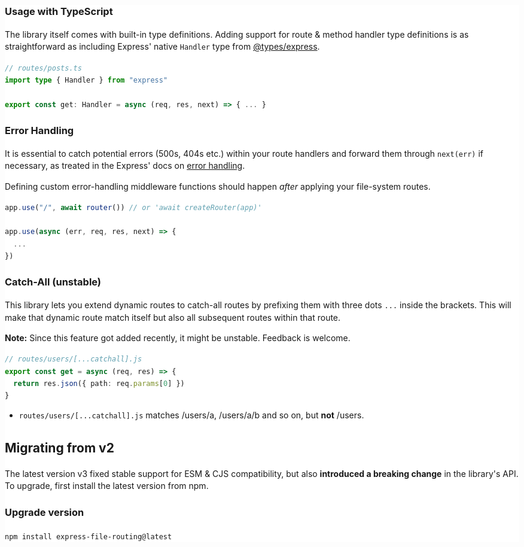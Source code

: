 ### Usage with TypeScript

The library itself comes with built-in type definitions. Adding support for route & method handler type definitions is as straightforward as including Express' native `Handler` type from [@types/express](https://www.npmjs.com/package/@types/express).

```ts
// routes/posts.ts
import type { Handler } from "express"

export const get: Handler = async (req, res, next) => { ... }
```

### Error Handling

It is essential to catch potential errors (500s, 404s etc.) within your route handlers and forward them through `next(err)` if necessary, as treated in the Express' docs on [error handling](https://expressjs.com/en/guide/error-handling.html).

Defining custom error-handling middleware functions should happen _after_ applying your file-system routes.

```ts
app.use("/", await router()) // or 'await createRouter(app)'

app.use(async (err, req, res, next) => {
  ...
})
```

### Catch-All (unstable)

This library lets you extend dynamic routes to catch-all routes by prefixing them with three dots `...` inside the brackets. This will make that dynamic route match itself but also all subsequent routes within that route.

**Note:** Since this feature got added recently, it might be unstable. Feedback is welcome.

```ts
// routes/users/[...catchall].js
export const get = async (req, res) => {
  return res.json({ path: req.params[0] })
}
```

- `routes/users/[...catchall].js` matches /users/a, /users/a/b and so on, but **not** /users.

## Migrating from v2

The latest version v3 fixed stable support for ESM & CJS compatibility, but also **introduced a breaking change** in the library's API. To upgrade, first install the latest version from npm.

### Upgrade version

```
npm install express-file-routing@latest
```
